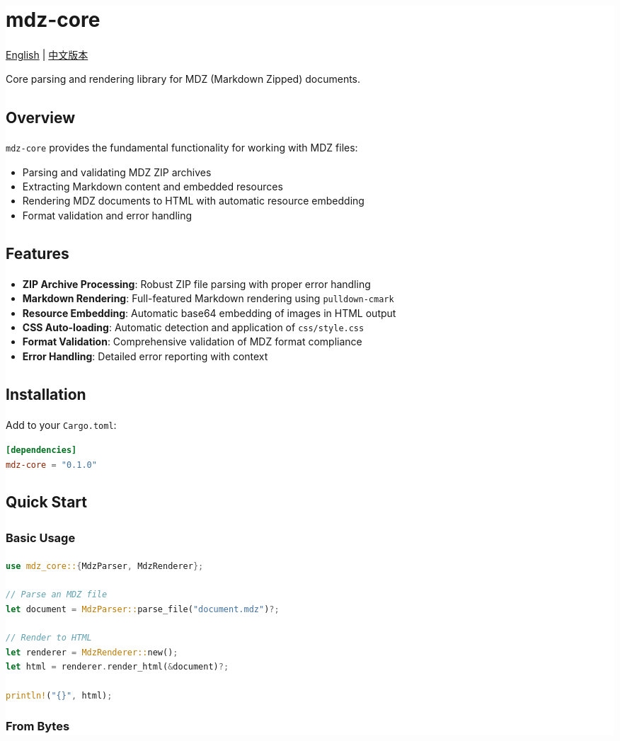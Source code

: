 # mdz-core

[English](README.md) | [中文版本](README_CN.md)

Core parsing and rendering library for MDZ (Markdown Zipped) documents.

## Overview

`mdz-core` provides the fundamental functionality for working with MDZ files:
- Parsing and validating MDZ ZIP archives
- Extracting Markdown content and embedded resources
- Rendering MDZ documents to HTML with automatic resource embedding
- Format validation and error handling

## Features

- **ZIP Archive Processing**: Robust ZIP file parsing with proper error handling
- **Markdown Rendering**: Full-featured Markdown rendering using `pulldown-cmark`
- **Resource Embedding**: Automatic base64 embedding of images in HTML output
- **CSS Auto-loading**: Automatic detection and application of `css/style.css`
- **Format Validation**: Comprehensive validation of MDZ format compliance
- **Error Handling**: Detailed error reporting with context

## Installation

Add to your `Cargo.toml`:

```toml
[dependencies]
mdz-core = "0.1.0"
```

## Quick Start

### Basic Usage

```rust
use mdz_core::{MdzParser, MdzRenderer};

// Parse an MDZ file
let document = MdzParser::parse_file("document.mdz")?;

// Render to HTML
let renderer = MdzRenderer::new();
let html = renderer.render_html(&document)?;

println!("{}", html);
```

### From Bytes
